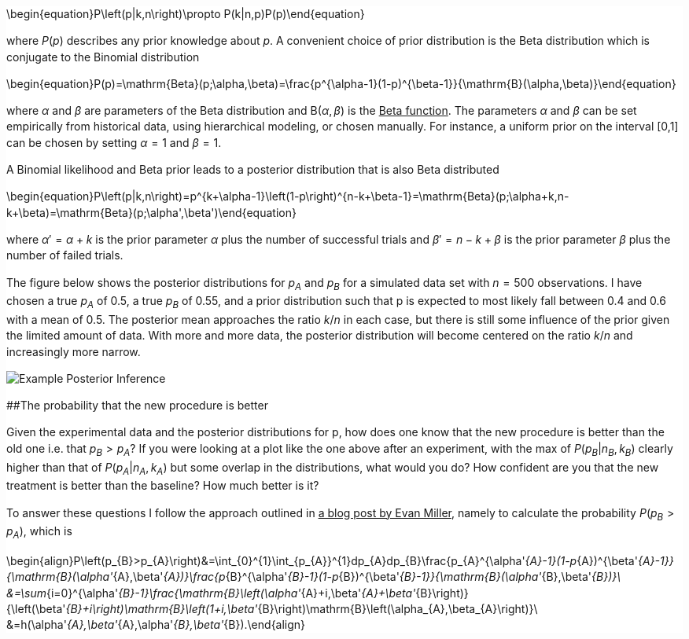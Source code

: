 \begin{equation}P\left(p|k,n\right)\propto P(k|n,p)P(p)\end{equation}

where $P(p)$ describes any prior knowledge about *p*. A convenient choice of
prior distribution is the Beta distribution which is conjugate to the Binomial
distribution

\begin{equation}P(p)=\mathrm{Beta}(p;\alpha,\beta)=\frac{p^{\alpha-1}(1-p)^{\beta-1}}{\mathrm{B}(\alpha,\beta)}\end{equation}

where $\alpha$ and $\beta$ are parameters of the Beta distribution and
$\mathrm{B}(\alpha,\beta)$ is the [Beta function](https://en.wikipedia.org/wiki/Beta_function).
The parameters $\alpha$ and $\beta$ can be set empirically from historical data,
using hierarchical modeling, or chosen manually. For instance, a uniform prior
on the interval [0,1] can be chosen by setting $\alpha=1$ and $\beta=1$.

A Binomial likelihood and Beta prior leads to a posterior distribution that is also Beta
distributed

\begin{equation}P\left(p|k,n\right)=p^{k+\alpha-1}\left(1-p\right)^{n-k+\beta-1}=\mathrm{Beta}(p;\alpha+k,n-k+\beta)=\mathrm{Beta}(p;\alpha',\beta')\end{equation}

where $\alpha'=\alpha+k$ is the prior parameter $\alpha$ plus the number of
successful trials and $\beta'=n-k+\beta$ is the prior parameter
$\beta$ plus the number of failed trials.

The figure below shows the posterior distributions for $p_{A}$ and $p_{B}$
for a simulated data set with $n=500$ observations. I have chosen a true $p_{A}$ of 0.5, a true $p_{B}$
of 0.55, and a prior distribution such that p is expected to most likely fall
between 0.4 and 0.6 with a mean of 0.5. The posterior mean approaches
the ratio $k/n$ in each case, but there is still some influence of the prior
given the limited amount of data. With more and more data, the posterior
distribution will become centered on the ratio $k/n$ and increasingly more narrow.

![Example Posterior Inference]({filename}/images/example_posterior_inference.png)

##The probability that the new procedure is better

Given the experimental data and the posterior distributions for p, how does one know
that the new procedure is better than the old one i.e. that $p_{B}>p_{A}$? If you
were looking at a plot like the one above after an experiment, with the max of $P(p_B | n_B, k_B)$
clearly higher than that of $P(p_A | n_A, k_A)$ but some overlap in the distributions, what
would you do? How confident are you that the new treatment is better than the
baseline? How much better is it?

To answer these questions I follow the approach outlined in
[a blog post by Evan Miller](http://www.evanmiller.org/bayesian-ab-testing.html),
namely to calculate the probability $P\left(p_{B}>p_{A}\right)$, which is

\begin{align}P\left(p_{B}>p_{A}\right)&=\int_{0}^{1}\int_{p_{A}}^{1}dp_{A}dp_{B}\frac{p_{A}^{\alpha'_{A}-1}(1-p_{A})^{\beta'_{A}-1}}{\mathrm{B}(\alpha'_{A},\beta'_{A})}\frac{p_{B}^{\alpha'_{B}-1}(1-p_{B})^{\beta'_{B}-1}}{\mathrm{B}(\alpha'_{B},\beta'_{B})}\\
&=\sum_{i=0}^{\alpha'_{B}-1}\frac{\mathrm{B}\left(\alpha'_{A}+i,\beta'_{A}+\beta'_{B}\right)}{\left(\beta'_{B}+i\right)\mathrm{B}\left(1+i,\beta'_{B}\right)\mathrm{B}\left(\alpha_{A},\beta_{A}\right)}\\
&=h(\alpha'_{A},\beta'_{A},\alpha'_{B},\beta'_{B}).\end{align}
